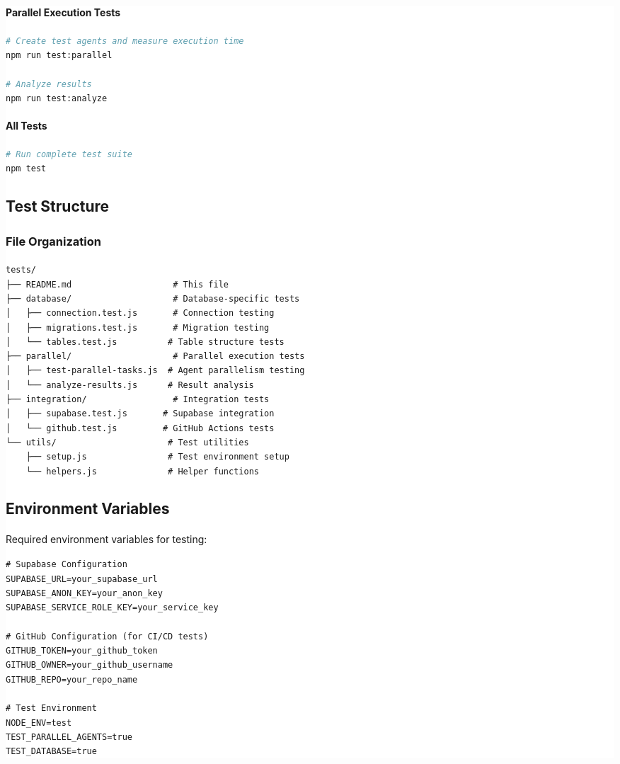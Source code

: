 #### Parallel Execution Tests

```bash
# Create test agents and measure execution time
npm run test:parallel

# Analyze results
npm run test:analyze
```

#### All Tests

```bash
# Run complete test suite
npm test
```

## Test Structure

### File Organization

```
tests/
├── README.md                    # This file
├── database/                    # Database-specific tests
│   ├── connection.test.js       # Connection testing
│   ├── migrations.test.js       # Migration testing
│   └── tables.test.js          # Table structure tests
├── parallel/                    # Parallel execution tests
│   ├── test-parallel-tasks.js  # Agent parallelism testing
│   └── analyze-results.js      # Result analysis
├── integration/                 # Integration tests
│   ├── supabase.test.js       # Supabase integration
│   └── github.test.js         # GitHub Actions tests
└── utils/                      # Test utilities
    ├── setup.js                # Test environment setup
    └── helpers.js              # Helper functions
```

## Environment Variables

Required environment variables for testing:

```env
# Supabase Configuration
SUPABASE_URL=your_supabase_url
SUPABASE_ANON_KEY=your_anon_key
SUPABASE_SERVICE_ROLE_KEY=your_service_key

# GitHub Configuration (for CI/CD tests)
GITHUB_TOKEN=your_github_token
GITHUB_OWNER=your_github_username
GITHUB_REPO=your_repo_name

# Test Environment
NODE_ENV=test
TEST_PARALLEL_AGENTS=true
TEST_DATABASE=true
```
